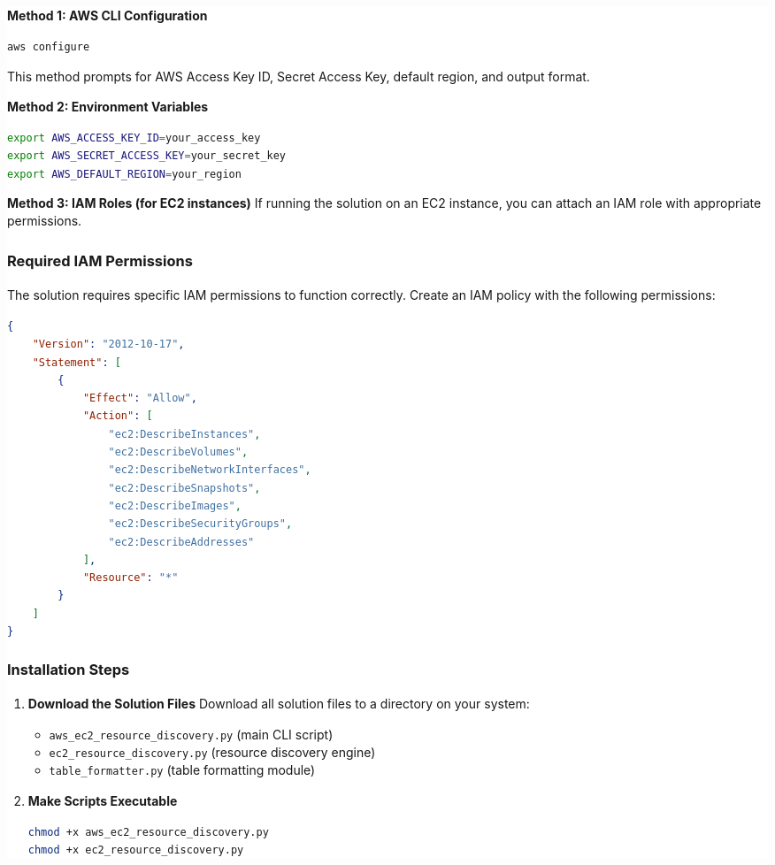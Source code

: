 **Method 1: AWS CLI Configuration**
```bash
aws configure
```

This method prompts for AWS Access Key ID, Secret Access Key, default region, and output format.

**Method 2: Environment Variables**
```bash
export AWS_ACCESS_KEY_ID=your_access_key
export AWS_SECRET_ACCESS_KEY=your_secret_key
export AWS_DEFAULT_REGION=your_region
```

**Method 3: IAM Roles (for EC2 instances)**
If running the solution on an EC2 instance, you can attach an IAM role with appropriate permissions.

### Required IAM Permissions

The solution requires specific IAM permissions to function correctly. Create an IAM policy with the following permissions:

```json
{
    "Version": "2012-10-17",
    "Statement": [
        {
            "Effect": "Allow",
            "Action": [
                "ec2:DescribeInstances",
                "ec2:DescribeVolumes",
                "ec2:DescribeNetworkInterfaces",
                "ec2:DescribeSnapshots",
                "ec2:DescribeImages",
                "ec2:DescribeSecurityGroups",
                "ec2:DescribeAddresses"
            ],
            "Resource": "*"
        }
    ]
}
```

### Installation Steps

1. **Download the Solution Files**
   Download all solution files to a directory on your system:
   - `aws_ec2_resource_discovery.py` (main CLI script)
   - `ec2_resource_discovery.py` (resource discovery engine)
   - `table_formatter.py` (table formatting module)

2. **Make Scripts Executable**
   ```bash
   chmod +x aws_ec2_resource_discovery.py
   chmod +x ec2_resource_discovery.py
   ```
